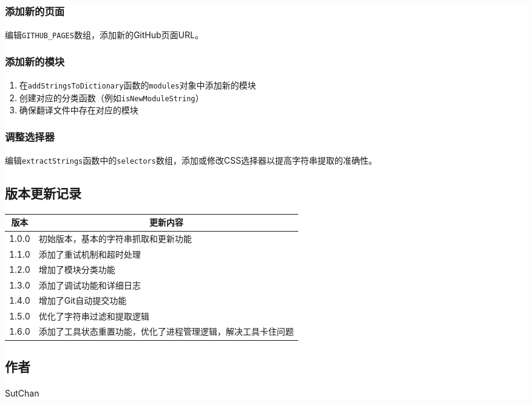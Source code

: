 ### 添加新的页面

编辑`GITHUB_PAGES`数组，添加新的GitHub页面URL。

### 添加新的模块

1. 在`addStringsToDictionary`函数的`modules`对象中添加新的模块
2. 创建对应的分类函数（例如`isNewModuleString`）
3. 确保翻译文件中存在对应的模块

### 调整选择器

编辑`extractStrings`函数中的`selectors`数组，添加或修改CSS选择器以提高字符串提取的准确性。

## 版本更新记录

| 版本 | 更新内容 |
|------|---------|
| 1.0.0 | 初始版本，基本的字符串抓取和更新功能 |
| 1.1.0 | 添加了重试机制和超时处理 |
| 1.2.0 | 增加了模块分类功能 |
| 1.3.0 | 添加了调试功能和详细日志 |
| 1.4.0 | 增加了Git自动提交功能 |
| 1.5.0 | 优化了字符串过滤和提取逻辑 |
| 1.6.0 | 添加了工具状态重置功能，优化了进程管理逻辑，解决工具卡住问题

## 作者

SutChan
